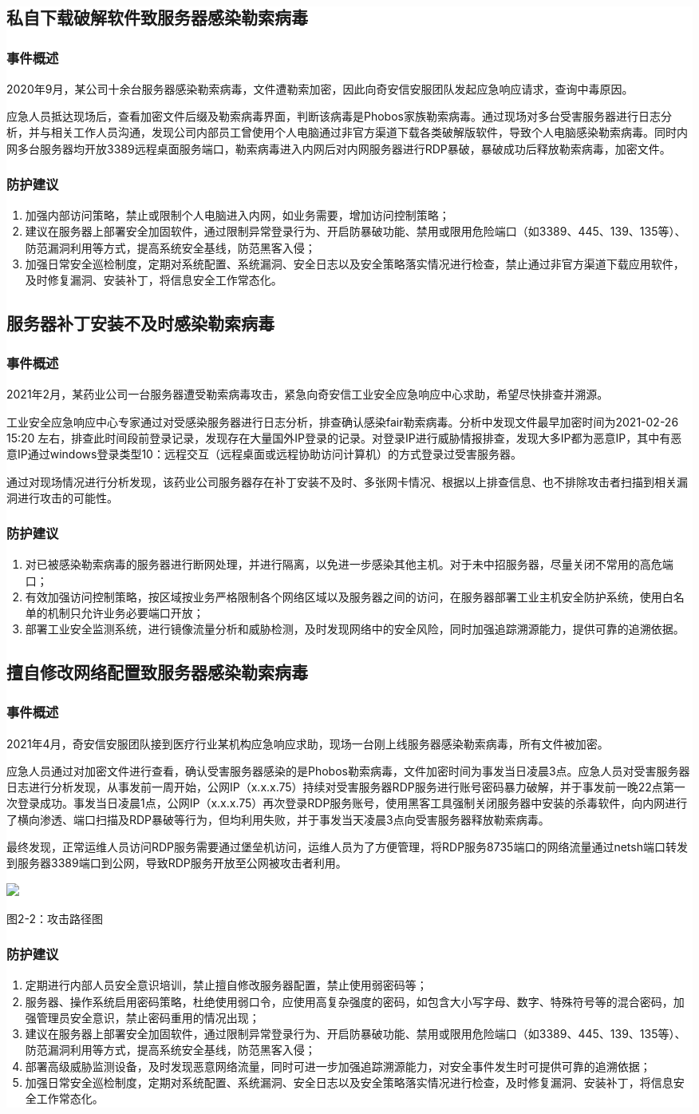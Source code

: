 ## 私自下载破解软件致服务器感染勒索病毒  
  
### 事件概述  
  
2020年9月，某公司十余台服务器感染勒索病毒，文件遭勒索加密，因此向奇安信安服团队发起应急响应请求，查询中毒原因。  
  
应急人员抵达现场后，查看加密文件后缀及勒索病毒界面，判断该病毒是Phobos家族勒索病毒。通过现场对多台受害服务器进行日志分析，并与相关工作人员沟通，发现公司内部员工曾使用个人电脑通过非官方渠道下载各类破解版软件，导致个人电脑感染勒索病毒。同时内网多台服务器均开放3389远程桌面服务端口，勒索病毒进入内网后对内网服务器进行RDP暴破，暴破成功后释放勒索病毒，加密文件。  
  
### 防护建议  
  
1.  加强内部访问策略，禁止或限制个人电脑进入内网，如业务需要，增加访问控制策略；  
1.  建议在服务器上部署安全加固软件，通过限制异常登录行为、开启防暴破功能、禁用或限用危险端口（如3389、445、139、135等）、防范漏洞利用等方式，提高系统安全基线，防范黑客入侵；  
2.  加强日常安全巡检制度，定期对系统配置、系统漏洞、安全日志以及安全策略落实情况进行检查，禁止通过非官方渠道下载应用软件，及时修复漏洞、安装补丁，将信息安全工作常态化。  
  
## 服务器补丁安装不及时感染勒索病毒  
  
### 事件概述  
  
2021年2月，某药业公司一台服务器遭受勒索病毒攻击，紧急向奇安信工业安全应急响应中心求助，希望尽快排查并溯源。  
  
工业安全应急响应中心专家通过对受感染服务器进行日志分析，排查确认感染fair勒索病毒。分析中发现文件最早加密时间为2021-02-26 15:20 左右，排查此时间段前登录记录，发现存在大量国外IP登录的记录。对登录IP进行威胁情报排查，发现大多IP都为恶意IP，其中有恶意IP通过windows登录类型10：远程交互（远程桌面或远程协助访问计算机）的方式登录过受害服务器。  
  
通过对现场情况进行分析发现，该药业公司服务器存在补丁安装不及时、多张网卡情况、根据以上排查信息、也不排除攻击者扫描到相关漏洞进行攻击的可能性。  
  
### 防护建议  
  
1.  对已被感染勒索病毒的服务器进行断网处理，并进行隔离，以免进一步感染其他主机。对于未中招服务器，尽量关闭不常用的高危端口；  
1.  有效加强访问控制策略，按区域按业务严格限制各个网络区域以及服务器之间的访问，在服务器部署工业主机安全防护系统，使用白名单的机制只允许业务必要端口开放；  
2.  部署工业安全监测系统，进行镜像流量分析和威胁检测，及时发现网络中的安全风险，同时加强追踪溯源能力，提供可靠的追溯依据。  
  
## 擅自修改网络配置致服务器感染勒索病毒  
  
### 事件概述  
  
2021年4月，奇安信安服团队接到医疗行业某机构应急响应求助，现场一台刚上线服务器感染勒索病毒，所有文件被加密。  
  
应急人员通过对加密文件进行查看，确认受害服务器感染的是Phobos勒索病毒，文件加密时间为事发当日凌晨3点。应急人员对受害服务器日志进行分析发现，从事发前一周开始，公网IP（x.x.x.75）持续对受害服务器RDP服务进行账号密码暴力破解，并于事发前一晚22点第一次登录成功。事发当日凌晨1点，公网IP（x.x.x.75）再次登录RDP服务账号，使用黑客工具强制关闭服务器中安装的杀毒软件，向内网进行了横向渗透、端口扫描及RDP暴破等行为，但均利用失败，并于事发当天凌晨3点向受害服务器释放勒索病毒。  
  
最终发现，正常运维人员访问RDP服务需要通过堡垒机访问，运维人员为了方便管理，将RDP服务8735端口的网络流量通过netsh端口转发到服务器3389端口到公网，导致RDP服务开放至公网被攻击者利用。  
  
**![](http://public.host.github5.com/media/e461a9cf2739a138b5b66def5c4c6d20.png)**   
  
图2-2：攻击路径图  
  
### 防护建议  
  
1.  定期进行内部人员安全意识培训，禁止擅自修改服务器配置，禁止使用弱密码等；  
1.  服务器、操作系统启用密码策略，杜绝使用弱口令，应使用高复杂强度的密码，如包含大小写字母、数字、特殊符号等的混合密码，加强管理员安全意识，禁止密码重用的情况出现；  
2.  建议在服务器上部署安全加固软件，通过限制异常登录行为、开启防暴破功能、禁用或限用危险端口（如3389、445、139、135等）、防范漏洞利用等方式，提高系统安全基线，防范黑客入侵；  
3.  部署高级威胁监测设备，及时发现恶意网络流量，同时可进一步加强追踪溯源能力，对安全事件发生时可提供可靠的追溯依据；  
4.  加强日常安全巡检制度，定期对系统配置、系统漏洞、安全日志以及安全策略落实情况进行检查，及时修复漏洞、安装补丁，将信息安全工作常态化。  
  